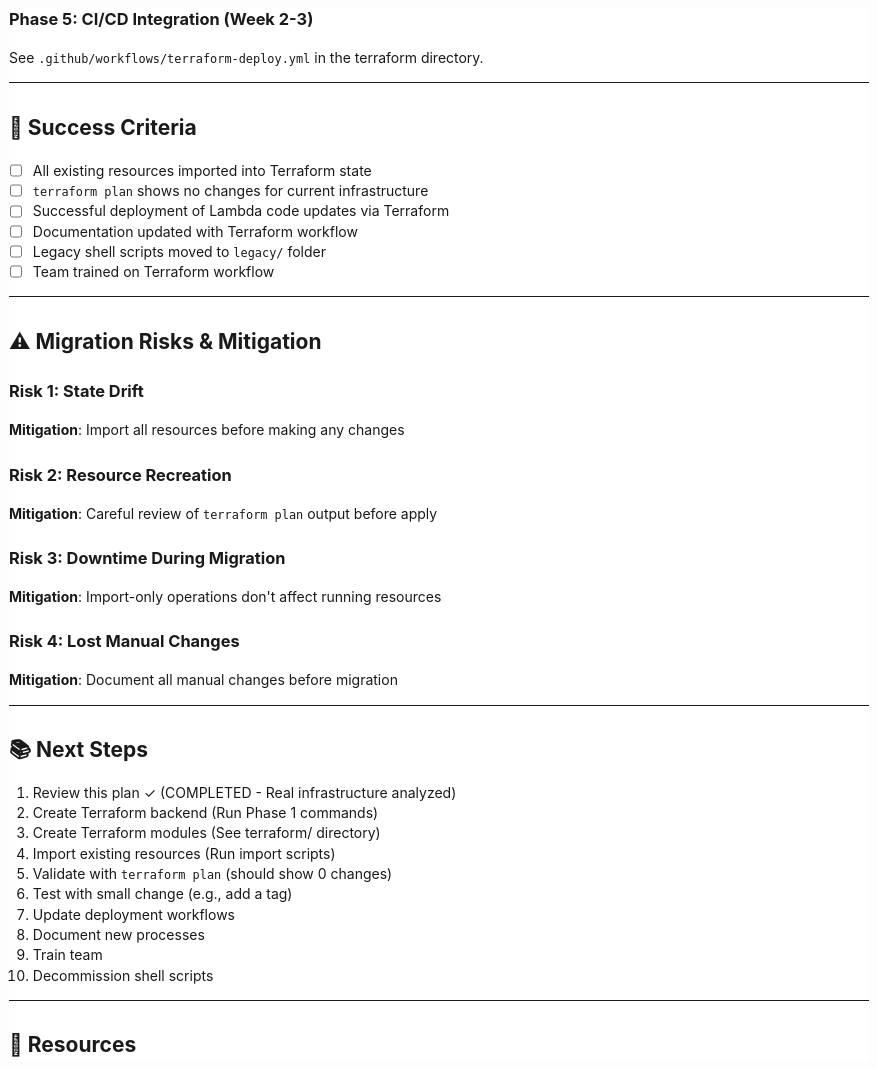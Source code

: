 ### Phase 5: CI/CD Integration (Week 2-3)

See `.github/workflows/terraform-deploy.yml` in the terraform directory.

---

## 🎯 Success Criteria

- [ ] All existing resources imported into Terraform state
- [ ] `terraform plan` shows no changes for current infrastructure
- [ ] Successful deployment of Lambda code updates via Terraform
- [ ] Documentation updated with Terraform workflow
- [ ] Legacy shell scripts moved to `legacy/` folder
- [ ] Team trained on Terraform workflow

---

## ⚠️ Migration Risks & Mitigation

### Risk 1: State Drift
**Mitigation**: Import all resources before making any changes

### Risk 2: Resource Recreation
**Mitigation**: Careful review of `terraform plan` output before apply

### Risk 3: Downtime During Migration
**Mitigation**: Import-only operations don't affect running resources

### Risk 4: Lost Manual Changes
**Mitigation**: Document all manual changes before migration

---

## 📚 Next Steps

1. Review this plan ✓ (COMPLETED - Real infrastructure analyzed)
2. Create Terraform backend (Run Phase 1 commands)
3. Create Terraform modules (See terraform/ directory)
4. Import existing resources (Run import scripts)
5. Validate with `terraform plan` (should show 0 changes)
6. Test with small change (e.g., add a tag)
7. Update deployment workflows
8. Document new processes
9. Train team
10. Decommission shell scripts

---

## 📖 Resources
